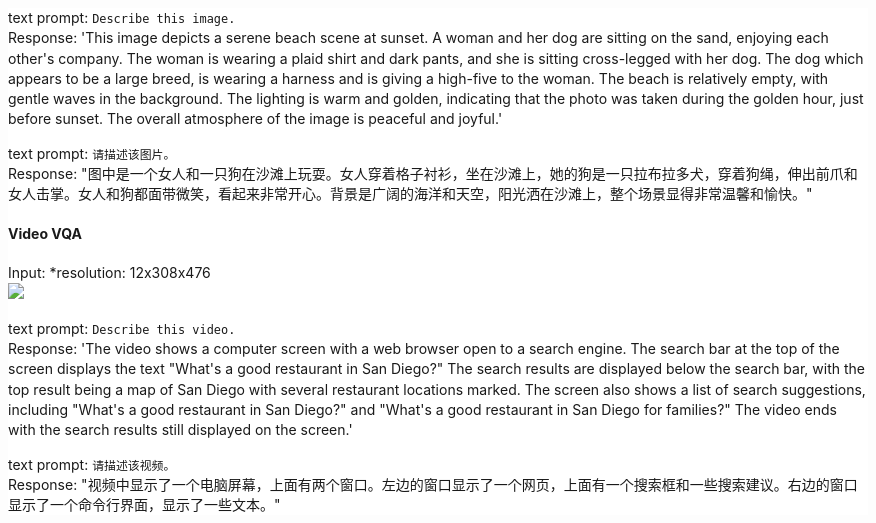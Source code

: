 text prompt: `Describe this image.`
<br>
Response: 'This image depicts a serene beach scene at sunset. A woman and her dog are sitting on the sand, enjoying each other's company. The woman is wearing a plaid shirt and dark pants, and she is sitting cross-legged with her dog. The dog which appears to be a large breed, is wearing a harness and is giving a high-five to the woman. The beach is relatively empty, with gentle waves in the background. The lighting is warm and golden, indicating that the photo was taken during the golden hour, just before sunset. The overall atmosphere of the image is peaceful and joyful.'

text prompt: `请描述该图片。`<br>
Response: "图中是一个女人和一只狗在沙滩上玩耍。女人穿着格子衬衫，坐在沙滩上，她的狗是一只拉布拉多犬，穿着狗绳，伸出前爪和女人击掌。女人和狗都面带微笑，看起来非常开心。背景是广阔的海洋和天空，阳光洒在沙滩上，整个场景显得非常温馨和愉快。"

#### Video VQA
Input:
*resolution: 12x308x476
<br>
<a href="https://qianwen-res.oss-accelerate-overseas.aliyuncs.com/Qwen2-VL/Operate%20a%20Mobile%20Phone.mp4"><img src="https://github.com/user-attachments/assets/0b4afe5d-021d-45be-8877-75b9a39b1ccb" width="512px"></a>

text prompt: `Describe this video.`<br>
Response: 'The video shows a computer screen with a web browser open to a search engine. The search bar at the top of the screen displays the text "What's a good restaurant in San Diego?" The search results are displayed below the search bar, with the top result being a map of San Diego with several restaurant locations marked. The screen also shows a list of search suggestions, including "What's a good restaurant in San Diego?" and "What's a good restaurant in San Diego for families?" The video ends with the search results still displayed on the screen.'

text prompt: `请描述该视频。`<br>
Response: "视频中显示了一个电脑屏幕，上面有两个窗口。左边的窗口显示了一个网页，上面有一个搜索框和一些搜索建议。右边的窗口显示了一个命令行界面，显示了一些文本。"


